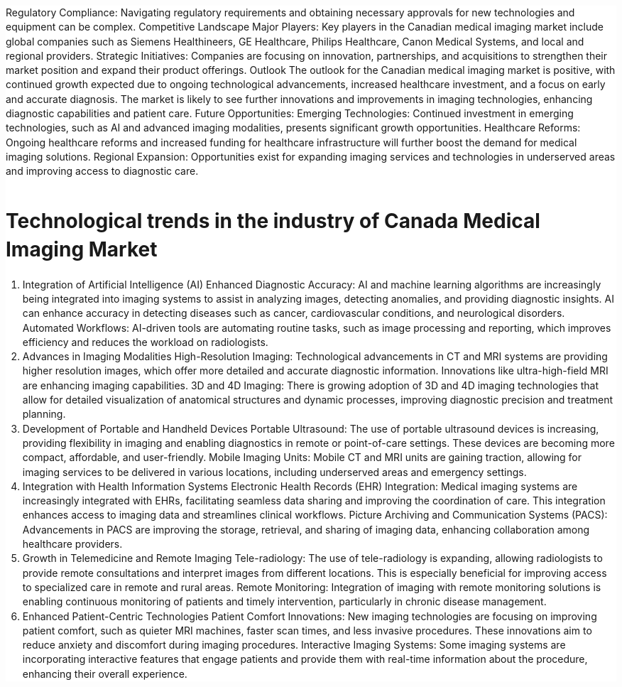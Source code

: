 Regulatory Compliance: Navigating regulatory requirements and obtaining necessary approvals for new technologies and equipment can be complex.
Competitive Landscape
Major Players: Key players in the Canadian medical imaging market include global companies such as Siemens Healthineers, GE Healthcare, Philips Healthcare, Canon Medical Systems, and local and regional providers.
Strategic Initiatives: Companies are focusing on innovation, partnerships, and acquisitions to strengthen their market position and expand their product offerings.
Outlook
The outlook for the Canadian medical imaging market is positive, with continued growth expected due to ongoing technological advancements, increased healthcare investment, and a focus on early and accurate diagnosis. The market is likely to see further innovations and improvements in imaging technologies, enhancing diagnostic capabilities and patient care.
Future Opportunities:
Emerging Technologies: Continued investment in emerging technologies, such as AI and advanced imaging modalities, presents significant growth opportunities.
Healthcare Reforms: Ongoing healthcare reforms and increased funding for healthcare infrastructure will further boost the demand for medical imaging solutions.
Regional Expansion: Opportunities exist for expanding imaging services and technologies in underserved areas and improving access to diagnostic care.

# Technological trends in the industry of Canada Medical Imaging Market
1. Integration of Artificial Intelligence (AI)
Enhanced Diagnostic Accuracy: AI and machine learning algorithms are increasingly being integrated into imaging systems to assist in analyzing images, detecting anomalies, and providing diagnostic insights. AI can enhance accuracy in detecting diseases such as cancer, cardiovascular conditions, and neurological disorders.
Automated Workflows: AI-driven tools are automating routine tasks, such as image processing and reporting, which improves efficiency and reduces the workload on radiologists.
2. Advances in Imaging Modalities
High-Resolution Imaging: Technological advancements in CT and MRI systems are providing higher resolution images, which offer more detailed and accurate diagnostic information. Innovations like ultra-high-field MRI are enhancing imaging capabilities.
3D and 4D Imaging: There is growing adoption of 3D and 4D imaging technologies that allow for detailed visualization of anatomical structures and dynamic processes, improving diagnostic precision and treatment planning.
3. Development of Portable and Handheld Devices
Portable Ultrasound: The use of portable ultrasound devices is increasing, providing flexibility in imaging and enabling diagnostics in remote or point-of-care settings. These devices are becoming more compact, affordable, and user-friendly.
Mobile Imaging Units: Mobile CT and MRI units are gaining traction, allowing for imaging services to be delivered in various locations, including underserved areas and emergency settings.
4. Integration with Health Information Systems
Electronic Health Records (EHR) Integration: Medical imaging systems are increasingly integrated with EHRs, facilitating seamless data sharing and improving the coordination of care. This integration enhances access to imaging data and streamlines clinical workflows.
Picture Archiving and Communication Systems (PACS): Advancements in PACS are improving the storage, retrieval, and sharing of imaging data, enhancing collaboration among healthcare providers.
5. Growth in Telemedicine and Remote Imaging
Tele-radiology: The use of tele-radiology is expanding, allowing radiologists to provide remote consultations and interpret images from different locations. This is especially beneficial for improving access to specialized care in remote and rural areas.
Remote Monitoring: Integration of imaging with remote monitoring solutions is enabling continuous monitoring of patients and timely intervention, particularly in chronic disease management.
6. Enhanced Patient-Centric Technologies
Patient Comfort Innovations: New imaging technologies are focusing on improving patient comfort, such as quieter MRI machines, faster scan times, and less invasive procedures. These innovations aim to reduce anxiety and discomfort during imaging procedures.
Interactive Imaging Systems: Some imaging systems are incorporating interactive features that engage patients and provide them with real-time information about the procedure, enhancing their overall experience.